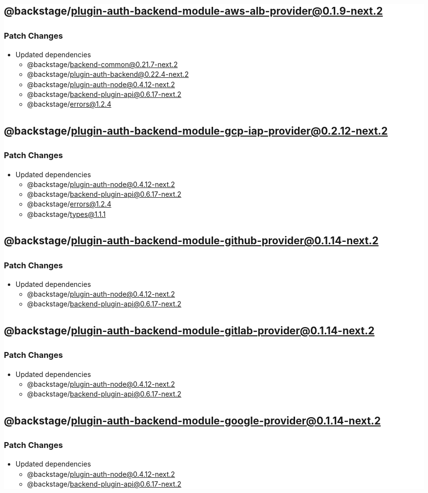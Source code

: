 ## @backstage/plugin-auth-backend-module-aws-alb-provider@0.1.9-next.2

### Patch Changes

- Updated dependencies
  - @backstage/backend-common@0.21.7-next.2
  - @backstage/plugin-auth-backend@0.22.4-next.2
  - @backstage/plugin-auth-node@0.4.12-next.2
  - @backstage/backend-plugin-api@0.6.17-next.2
  - @backstage/errors@1.2.4

## @backstage/plugin-auth-backend-module-gcp-iap-provider@0.2.12-next.2

### Patch Changes

- Updated dependencies
  - @backstage/plugin-auth-node@0.4.12-next.2
  - @backstage/backend-plugin-api@0.6.17-next.2
  - @backstage/errors@1.2.4
  - @backstage/types@1.1.1

## @backstage/plugin-auth-backend-module-github-provider@0.1.14-next.2

### Patch Changes

- Updated dependencies
  - @backstage/plugin-auth-node@0.4.12-next.2
  - @backstage/backend-plugin-api@0.6.17-next.2

## @backstage/plugin-auth-backend-module-gitlab-provider@0.1.14-next.2

### Patch Changes

- Updated dependencies
  - @backstage/plugin-auth-node@0.4.12-next.2
  - @backstage/backend-plugin-api@0.6.17-next.2

## @backstage/plugin-auth-backend-module-google-provider@0.1.14-next.2

### Patch Changes

- Updated dependencies
  - @backstage/plugin-auth-node@0.4.12-next.2
  - @backstage/backend-plugin-api@0.6.17-next.2
